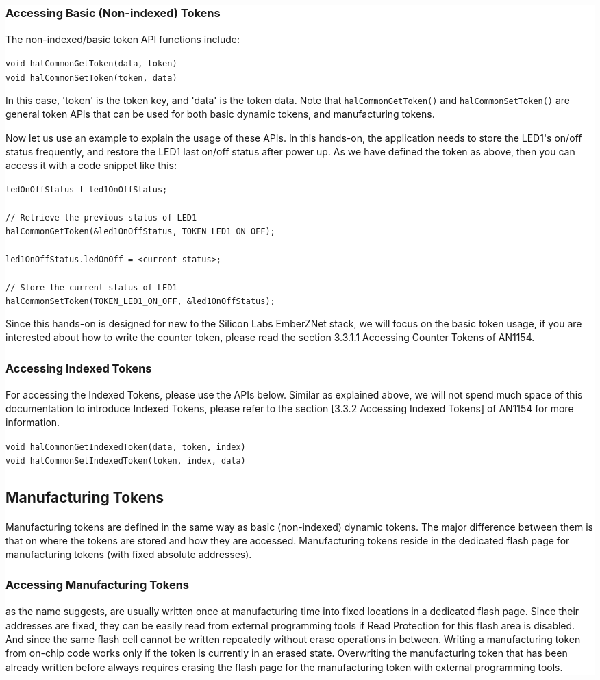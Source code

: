 ### Accessing Basic (Non-indexed) Tokens
The non-indexed/basic token API functions include:  
```
void halCommonGetToken(data, token)  
void halCommonSetToken(token, data)  
```
In this case, 'token' is the token key, and 'data' is the token data. Note that ```halCommonGetToken()``` and ```halCommonSetToken()``` are general token APIs that can be used for both basic dynamic tokens, and manufacturing tokens.

Now let us use an example to explain the usage of these APIs. In this hands-on, the application needs to store the LED1's on/off status frequently, and restore the LED1 last on/off status after power up. As we have defined the token as above, then you can access it with a code snippet like this:

```
ledOnOffStatus_t led1OnOffStatus;

// Retrieve the previous status of LED1
halCommonGetToken(&led1OnOffStatus, TOKEN_LED1_ON_OFF);

led1OnOffStatus.ledOnOff = <current status>;

// Store the current status of LED1
halCommonSetToken(TOKEN_LED1_ON_OFF, &led1OnOffStatus);
```

Since this hands-on is designed for new to the Silicon Labs EmberZNet stack, we will focus on the basic token usage, if you are interested about how to write the counter token, please read the section [3.3.1.1 Accessing Counter Tokens](https://www.silabs.com/documents/public/application-notes/an1154-tokens-for-non-volatile-storage.pdf) of AN1154.

### Accessing Indexed Tokens
For accessing the Indexed Tokens, please use the APIs below. Similar as explained above, we will not spend much space of this documentation to introduce Indexed Tokens, please refer to the section [3.3.2 Accessing Indexed Tokens] of AN1154 for more information.
```
void halCommonGetIndexedToken(data, token, index)
void halCommonSetIndexedToken(token, index, data)
```

## Manufacturing Tokens
Manufacturing tokens are defined in the same way as basic (non-indexed) dynamic tokens. The major difference between them is that on where the tokens are stored and how they are accessed. 
Manufacturing tokens reside in the dedicated flash page for manufacturing tokens (with fixed absolute addresses).

### Accessing Manufacturing Tokens
as the name suggests, are usually written once at manufacturing time into fixed locations in a dedicated flash page. Since their addresses are fixed, they can be easily read from external programming tools if Read Protection for this flash area is disabled. 
And since the same flash cell cannot be written repeatedly without erase operations in between. Writing a manufacturing token from on-chip code works only if the token is currently in an erased state. Overwriting the manufacturing token that has been already written before always requires erasing the flash page for the manufacturing token with external programming tools.
